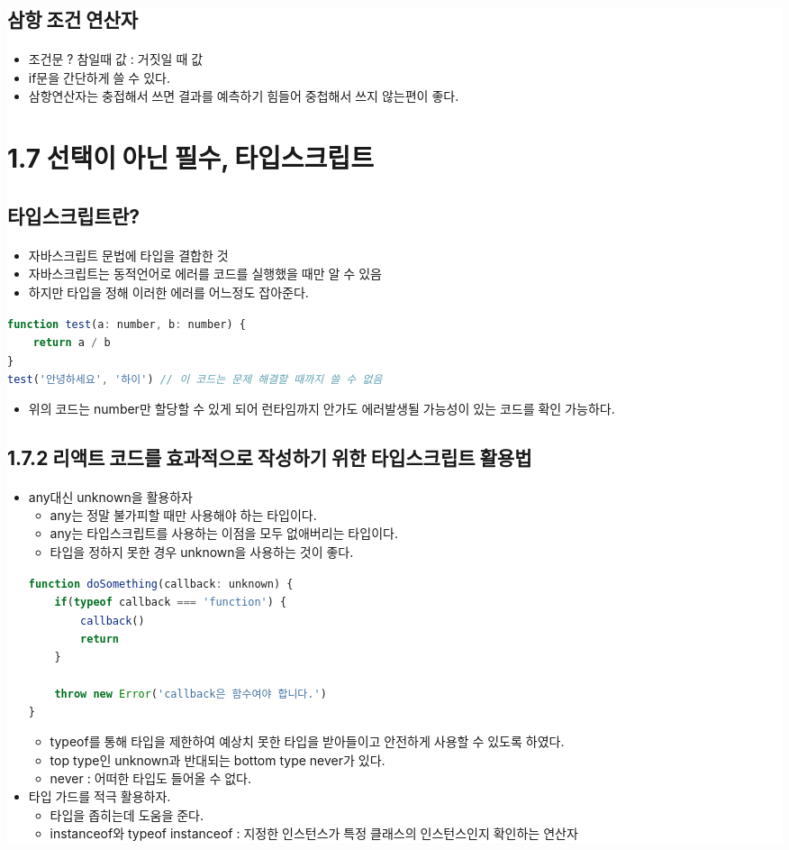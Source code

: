 ## 삼항 조건 연산자
- 조건문 ? 참일때 값 : 거짓일 때 값
- if문을 간단하게 쓸 수 있다.
- 삼항연산자는 충접해서 쓰면 결과를 예측하기 힘들어 중첩해서 쓰지 않는편이 좋다.
# 1.7 선택이 아닌 필수, 타입스크립트
## 타입스크립트란?
- 자바스크립트 문법에 타입을 결합한 것
- 자바스크립트는 동적언어로 에러를 코드를 실행했을 때만 알 수 있음
- 하지만 타입을 정해 이러한 에러를 어느정도 잡아준다.
```javascript
function test(a: number, b: number) {
    return a / b
}
test('안녕하세요', '하이') // 이 코드는 문제 해결할 때까지 쓸 수 없음
```
- 위의 코드는 number만 할당할 수 있게 되어 런타임까지 안가도 에러발생될 가능성이 있는 코드를 확인 가능하다.
## 1.7.2 리액트 코드를 효과적으로 작성하기 위한 타입스크립트 활용법
- any대신 unknown을 활용하자
    - any는 정말 불가피할 때만 사용해야 하는 타입이다.
    - any는 타입스크립트를 사용하는 이점을 모두 없애버리는 타입이다.
    - 타입을 정하지 못한 경우 unknown을 사용하는 것이 좋다.
    ```javascript
    function doSomething(callback: unknown) {
        if(typeof callback === 'function') {
            callback()
            return
        }

        throw new Error('callback은 함수여야 합니다.')
    }
    ```
    - typeof를 통해 타입을 제한하여 예상치 못한 타입을 받아들이고 안전하게 사용할 수 있도록 하였다.
    - top type인 unknown과 반대되는 bottom type never가 있다.
    - never : 어떠한 타입도 들어올 수 없다.
- 타입 가드를 적극 활용하자.
    - 타입을 좁히는데 도움을 준다.
    - instanceof와 typeof
    instanceof : 지정한 인스턴스가 특정 클래스의 인스턴스인지 확인하는 연산자
    